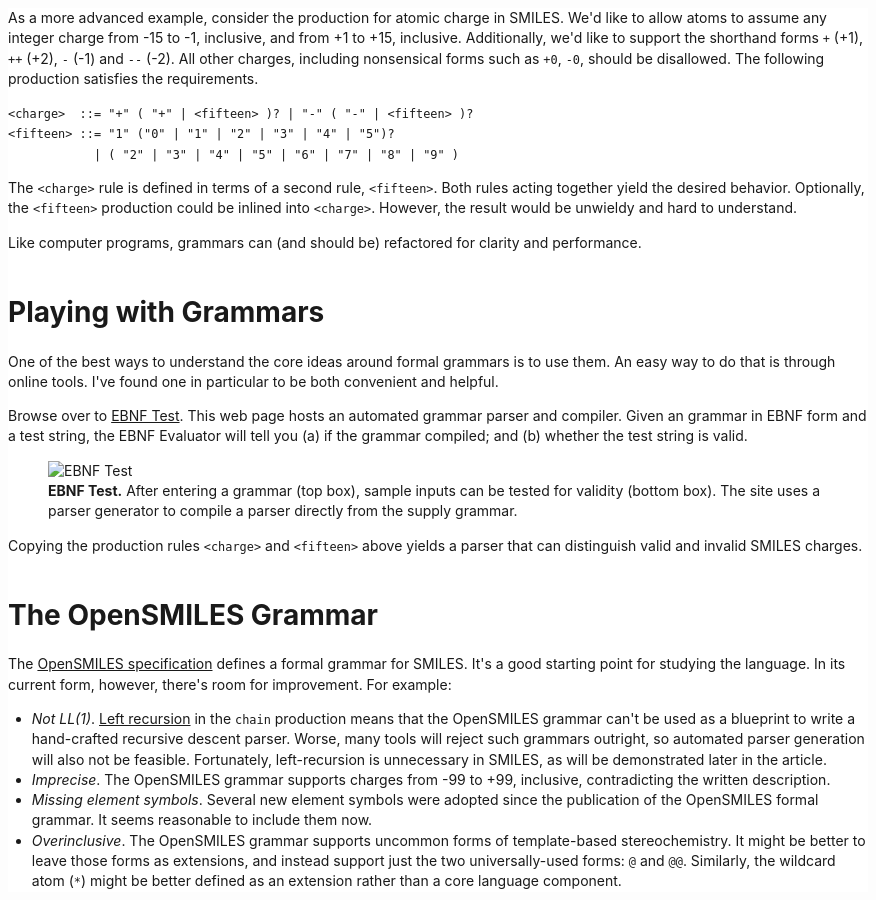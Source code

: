 As a more advanced example, consider the production for atomic charge in SMILES. We'd like to allow atoms to assume any integer charge from -15 to -1, inclusive, and from +1 to +15, inclusive. Additionally, we'd like to support the shorthand forms `+` (+1), `++` (+2), `-` (-1) and `--` (-2). All other charges, including nonsensical forms such as `+0`, `-0`, should be disallowed. The following production satisfies the requirements.

```bnf
<charge>  ::= "+" ( "+" | <fifteen> )? | "-" ( "-" | <fifteen> )?
<fifteen> ::= "1" ("0" | "1" | "2" | "3" | "4" | "5")?
            | ( "2" | "3" | "4" | "5" | "6" | "7" | "8" | "9" )
```

The `<charge>` rule is defined in terms of a second rule, `<fifteen>`. Both rules acting together yield the desired behavior. Optionally, the `<fifteen>` production could be inlined into `<charge>`. However, the result would be unwieldy and hard to understand.

Like computer programs, grammars can (and should be) refactored for clarity and performance.

# Playing with Grammars

One of the best ways to understand the core ideas around formal grammars is to use them. An easy way to do that is through online tools. I've found one in particular to be both convenient and helpful.

Browse over to [EBNF Test](https://mdkrajnak.github.io/ebnftest/). This web page hosts an automated grammar parser and compiler. Given an grammar in EBNF form and a test string, the EBNF Evaluator will tell you (a) if the grammar compiled; and (b) whether the test string is valid.

<figure>
  <img alt="EBNF Test" src="/images/posts/20200420/ebnf-evaluator.png">
  <figcaption>
    <strong>EBNF Test.</strong> After entering a grammar (top box), sample inputs can be tested for validity (bottom box). The site uses a parser generator to compile a parser directly from the supply grammar.
  </figcaption>
</figure>

Copying the production rules `<charge>` and `<fifteen>` above yields a parser that can distinguish valid and invalid SMILES charges.

# The OpenSMILES Grammar

The [OpenSMILES specification](http://opensmiles.org/opensmiles.html) defines a formal grammar for SMILES. It's a good starting point for studying the language. In its current form, however, there's room for improvement. For example:

- *Not LL(1)*. [Left recursion](https://en.wikipedia.org/wiki/Left_recursion) in the `chain` production means that the OpenSMILES grammar can't be used as a blueprint to write a hand-crafted recursive descent parser. Worse, many tools will reject such grammars outright, so automated parser generation will also not be feasible. Fortunately, left-recursion is unnecessary in SMILES, as will be demonstrated later in the article.
- *Imprecise*. The OpenSMILES grammar supports charges from -99 to +99, inclusive, contradicting the written description.
- *Missing element symbols*. Several new element symbols were adopted since the publication of the OpenSMILES formal grammar. It seems reasonable to include them now.
- *Overinclusive*.  The OpenSMILES grammar supports uncommon forms of template-based stereochemistry. It might be better to leave those forms as extensions, and instead support just the two universally-used forms: `@` and `@@`. Similarly, the wildcard atom (`*`) might be better defined as an extension rather than a core language component.
